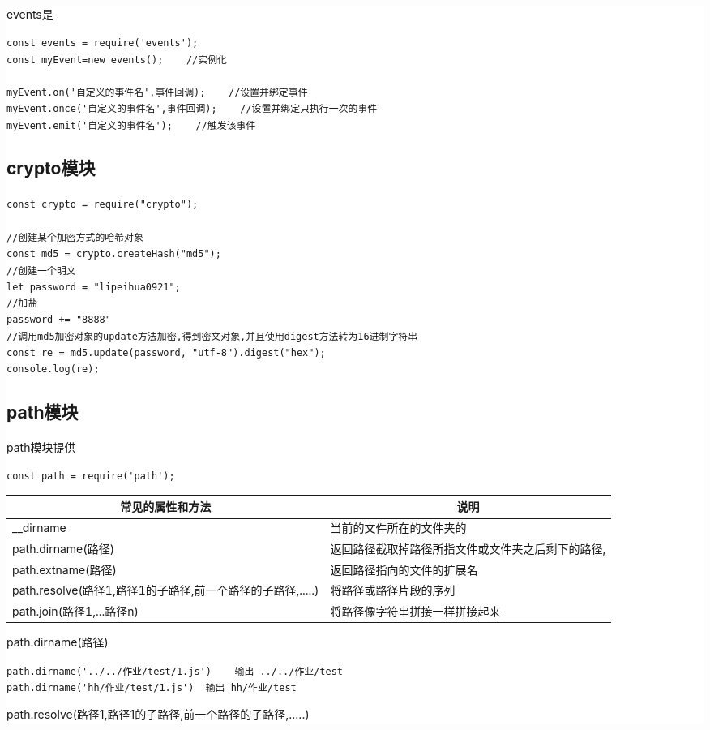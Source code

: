 events是

```
const events = require('events');
const myEvent=new events();    //实例化
​
myEvent.on('自定义的事件名',事件回调);    //设置并绑定事件
myEvent.once('自定义的事件名',事件回调);    //设置并绑定只执行一次的事件
myEvent.emit('自定义的事件名');    //触发该事件
```

## crypto模块

```
const crypto = require("crypto");
​
//创建某个加密方式的哈希对象
const md5 = crypto.createHash("md5");
//创建一个明文
let password = "lipeihua0921";
//加盐 
password += "8888"
//调用md5加密对象的update方法加密,得到密文对象,并且使用digest方法转为16进制字符串
const re = md5.update(password, "utf-8").digest("hex");
console.log(re);
```

## path模块

path模块提供

```
const path = require('path');
```

| 常见的属性和方法 | 说明 | 
| -- | -- |
| __dirname | 当前的文件所在的文件夹的 | 
| path.dirname(路径) | 返回路径截取掉路径所指文件或文件夹之后剩下的路径, | 
| path.extname(路径) | 返回路径指向的文件的扩展名 | 
| path.resolve(路径1,路径1的子路径,前一个路径的子路径,.....) | 将路径或路径片段的序列 | 
| path.join(路径1,...路径n) | 将路径像字符串拼接一样拼接起来 | 


path.dirname(路径)

```
path.dirname('../../作业/test/1.js')    输出 ../../作业/test
path.dirname('hh/作业/test/1.js')  输出 hh/作业/test
```

path.resolve(路径1,路径1的子路径,前一个路径的子路径,.....)

